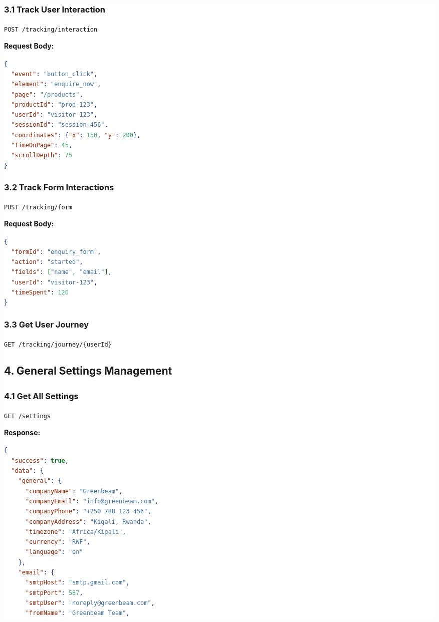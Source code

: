 ### 3.1 Track User Interaction
```http
POST /tracking/interaction
```
**Request Body:**
```json
{
  "event": "button_click",
  "element": "enquire_now",
  "page": "/products",
  "productId": "prod-123",
  "userId": "visitor-123",
  "sessionId": "session-456",
  "coordinates": {"x": 150, "y": 200},
  "timeOnPage": 45,
  "scrollDepth": 75
}
```

### 3.2 Track Form Interactions
```http
POST /tracking/form
```
**Request Body:**
```json
{
  "formId": "enquiry_form",
  "action": "started",
  "fields": ["name", "email"],
  "userId": "visitor-123",
  "timeSpent": 120
}
```

### 3.3 Get User Journey
```http
GET /tracking/journey/{userId}
```

## 4. General Settings Management

### 4.1 Get All Settings
```http
GET /settings
```
**Response:**
```json
{
  "success": true,
  "data": {
    "general": {
      "companyName": "Greenbeam",
      "companyEmail": "info@greenbeam.com",
      "companyPhone": "+250 788 123 456",
      "companyAddress": "Kigali, Rwanda",
      "timezone": "Africa/Kigali",
      "currency": "RWF",
      "language": "en"
    },
    "email": {
      "smtpHost": "smtp.gmail.com",
      "smtpPort": 587,
      "smtpUser": "noreply@greenbeam.com",
      "fromName": "Greenbeam Team",
```
